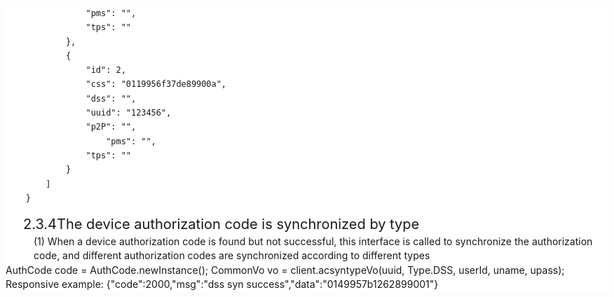	                "pms": "",
	                "tps": ""
	            },
	            {
	                "id": 2,
	                "css": "0119956f37de89900a",
	                "dss": "",
	                "uuid": "123456",
	                "p2P": "",
	                    "pms": "",
	                "tps": ""
	            }
	        ]
	    }
<div name="shouquan4" id="shouquan4" style="font-size:20px;margin-left:25px;"> 
2.3.4The device authorization code is synchronized by type
</div>
<div style="margin-left:40px;">
 (1) When a device authorization code is found but not successful, this interface is called to synchronize the authorization code, and different authorization codes are synchronized according to different types
</div>
		AuthCode code = AuthCode.newInstance();
	    CommonVo vo = client.acsyntypeVo(uuid, Type.DSS, userId, uname, upass);
	    Responsive example:
	    {"code":2000,"msg":"dss syn success","data":"0149957b1262899001"}